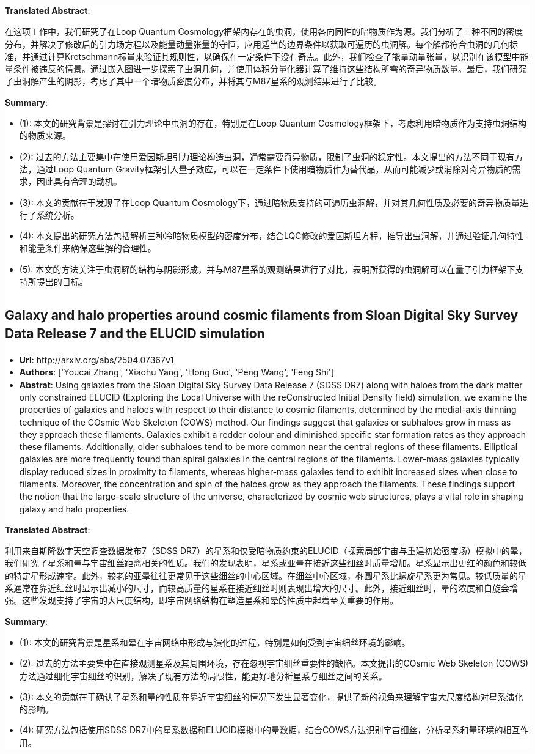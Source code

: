 
**Translated Abstract**: 

在这项工作中，我们研究了在Loop Quantum Cosmology框架内存在的虫洞，使用各向同性的暗物质作为源。我们分析了三种不同的密度分布，并解决了修改后的引力场方程以及能量动量张量的守恒，应用适当的边界条件以获取可遍历的虫洞解。每个解都符合虫洞的几何标准，并通过计算Kretschmann标量来验证其规则性，以确保在一定条件下没有奇点。此外，我们检查了能量动量张量，以识别在该模型中能量条件被违反的情景。通过嵌入图进一步探索了虫洞几何，并使用体积分量化器计算了维持这些结构所需的奇异物质数量。最后，我们研究了虫洞解产生的阴影，考虑了其中一个暗物质密度分布，并将其与M87星系的观测结果进行了比较。

**Summary**:

- (1): 本文的研究背景是探讨在引力理论中虫洞的存在，特别是在Loop Quantum Cosmology框架下，考虑利用暗物质作为支持虫洞结构的物质来源。

- (2): 过去的方法主要集中在使用爱因斯坦引力理论构造虫洞，通常需要奇异物质，限制了虫洞的稳定性。本文提出的方法不同于现有方法，通过Loop Quantum Gravity框架引入量子效应，可以在一定条件下使用暗物质作为替代品，从而可能减少或消除对奇异物质的需求，因此具有合理的动机。

- (3): 本文的贡献在于发现了在Loop Quantum Cosmology下，通过暗物质支持的可遍历虫洞解，并对其几何性质及必要的奇异物质量进行了系统分析。

- (4): 本文提出的研究方法包括解析三种冷暗物质模型的密度分布，结合LQC修改的爱因斯坦方程，推导出虫洞解，并通过验证几何特性和能量条件来确保这些解的合理性。

- (5): 本文的方法关注于虫洞解的结构与阴影形成，并与M87星系的观测结果进行了对比，表明所获得的虫洞解可以在量子引力框架下支持所提出的目标。


## Galaxy and halo properties around cosmic filaments from Sloan Digital Sky Survey Data Release 7 and the ELUCID simulation
- **Url**: http://arxiv.org/abs/2504.07367v1
- **Authors**: ['Youcai Zhang', 'Xiaohu Yang', 'Hong Guo', 'Peng Wang', 'Feng Shi']
- **Abstrat**: Using galaxies from the Sloan Digital Sky Survey Data Release 7 (SDSS DR7) along with haloes from the dark matter only constrained ELUCID (Exploring the Local Universe with the reConstructed Initial Density field) simulation, we examine the properties of galaxies and haloes with respect to their distance to cosmic filaments, determined by the medial-axis thinning technique of the COsmic Web Skeleton (COWS) method. Our findings suggest that galaxies or subhaloes grow in mass as they approach these filaments. Galaxies exhibit a redder colour and diminished specific star formation rates as they approach these filaments. Additionally, older subhaloes tend to be more common near the central regions of these filaments. Elliptical galaxies are more frequently found than spiral galaxies in the central regions of the filaments. Lower-mass galaxies typically display reduced sizes in proximity to filaments, whereas higher-mass galaxies tend to exhibit increased sizes when close to filaments. Moreover, the concentration and spin of the haloes grow as they approach the filaments. These findings support the notion that the large-scale structure of the universe, characterized by cosmic web structures, plays a vital role in shaping galaxy and halo properties.


**Translated Abstract**: 

利用来自斯隆数字天空调查数据发布7（SDSS DR7）的星系和仅受暗物质约束的ELUCID（探索局部宇宙与重建初始密度场）模拟中的晕，我们研究了星系和晕与宇宙细丝距离相关的性质。我们的发现表明，星系或亚晕在接近这些细丝时质量增加。星系显示出更红的颜色和较低的特定星形成速率。此外，较老的亚晕往往更常见于这些细丝的中心区域。在细丝中心区域，椭圆星系比螺旋星系更为常见。较低质量的星系通常在靠近细丝时显示出减小的尺寸，而较高质量的星系在接近细丝时则表现出增大的尺寸。此外，接近细丝时，晕的浓度和自旋会增强。这些发现支持了宇宙的大尺度结构，即宇宙网络结构在塑造星系和晕的性质中起着至关重要的作用。

**Summary**:

- (1): 本文的研究背景是星系和晕在宇宙网络中形成与演化的过程，特别是如何受到宇宙细丝环境的影响。

- (2): 过去的方法主要集中在直接观测星系及其周围环境，存在忽视宇宙细丝重要性的缺陷。本文提出的COsmic Web Skeleton (COWS)方法通过细化宇宙细丝的识别，解决了现有方法的局限性，能更好地分析星系与细丝之间的关系。

- (3): 本文的贡献在于确认了星系和晕的性质在靠近宇宙细丝的情况下发生显著变化，提供了新的视角来理解宇宙大尺度结构对星系演化的影响。

- (4): 研究方法包括使用SDSS DR7中的星系数据和ELUCID模拟中的晕数据，结合COWS方法识别宇宙细丝，分析星系和晕环境的相互作用。
